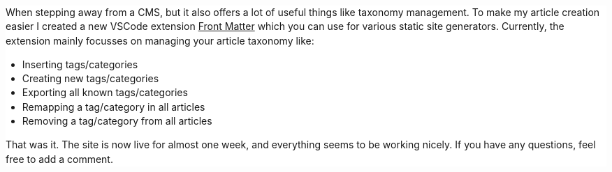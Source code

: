 When stepping away from a CMS, but it also offers a lot of useful things like taxonomy management. To make my article creation easier I created a new VSCode extension [Front Matter](https://marketplace.visualstudio.com/items?itemName=eliostruyf.vscode-front-matter) which you can use for various static site generators. Currently, the extension mainly focusses on managing your article taxonomy like:

- Inserting tags/categories
- Creating new tags/categories
- Exporting all known tags/categories
- Remapping a tag/category in all articles
- Removing a tag/category from all articles

That was it. The site is now live for almost one week, and everything seems to be working nicely. If you have any questions, feel free to add a comment.
